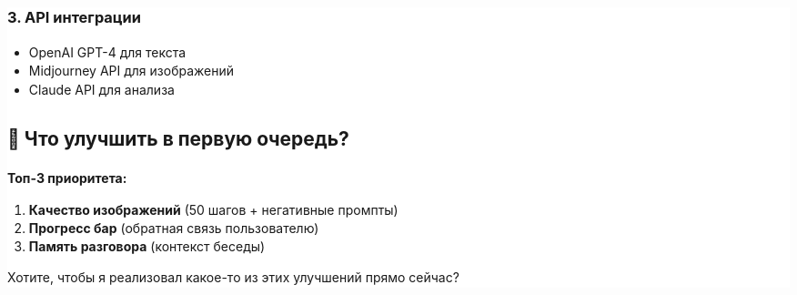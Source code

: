 ### 3. API интеграции
- OpenAI GPT-4 для текста
- Midjourney API для изображений
- Claude API для анализа

## 🎯 Что улучшить в первую очередь?

**Топ-3 приоритета:**
1. **Качество изображений** (50 шагов + негативные промпты)
2. **Прогресс бар** (обратная связь пользователю)  
3. **Память разговора** (контекст беседы)

Хотите, чтобы я реализовал какое-то из этих улучшений прямо сейчас?